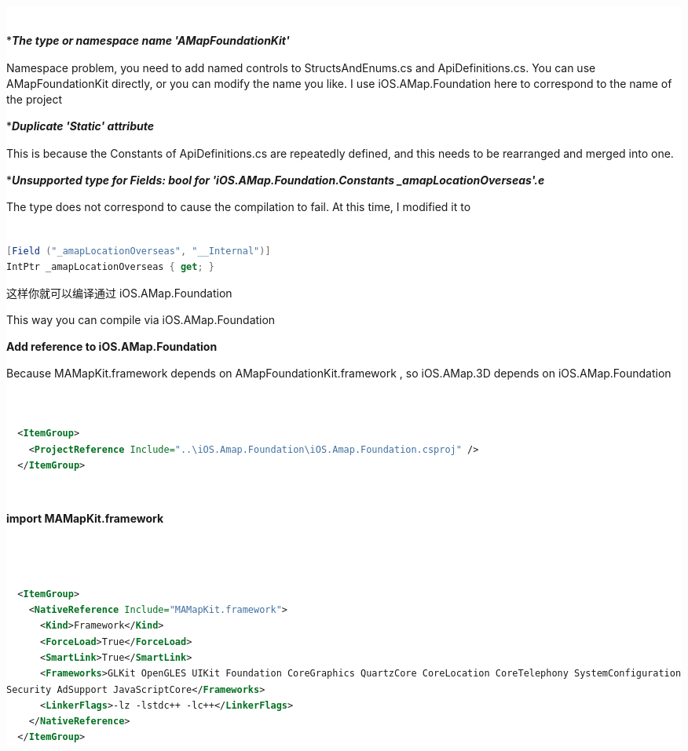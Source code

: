 ```csharp

```
<br/>


****The type or namespace name 'AMapFoundationKit'***

Namespace problem, you need to add named controls to StructsAndEnums.cs and ApiDefinitions.cs. You can use AMapFoundationKit directly, or you can modify the name you like. I use iOS.AMap.Foundation here to correspond to the name of the project
<br/>

****Duplicate 'Static' attribute***

This is because the Constants of ApiDefinitions.cs are repeatedly defined, and this needs to be rearranged and merged into one.
<br/>


****Unsupported type for Fields: bool for 'iOS.AMap.Foundation.Constants _amapLocationOverseas'.e***

The type does not correspond to cause the compilation to fail. At this time, I modified it to


```csharp

[Field ("_amapLocationOverseas", "__Internal")]
IntPtr _amapLocationOverseas { get; }

```

这样你就可以编译通过 iOS.AMap.Foundation 
<br/>


This way you can compile via iOS.AMap.Foundation
<br/>

**Add reference to iOS.AMap.Foundation**

Because MAMapKit.framework depends on AMapFoundationKit.framework , so iOS.AMap.3D depends on iOS.AMap.Foundation


```xml


  <ItemGroup>
    <ProjectReference Include="..\iOS.Amap.Foundation\iOS.Amap.Foundation.csproj" />
  </ItemGroup>

```
<br/>

**import MAMapKit.framework**


```xml



  <ItemGroup>
    <NativeReference Include="MAMapKit.framework">
      <Kind>Framework</Kind>
      <ForceLoad>True</ForceLoad>
      <SmartLink>True</SmartLink>
      <Frameworks>GLKit OpenGLES UIKit Foundation CoreGraphics QuartzCore CoreLocation CoreTelephony SystemConfiguration Security AdSupport JavaScriptCore</Frameworks>
      <LinkerFlags>-lz -lstdc++ -lc++</LinkerFlags>
    </NativeReference>
  </ItemGroup>

```